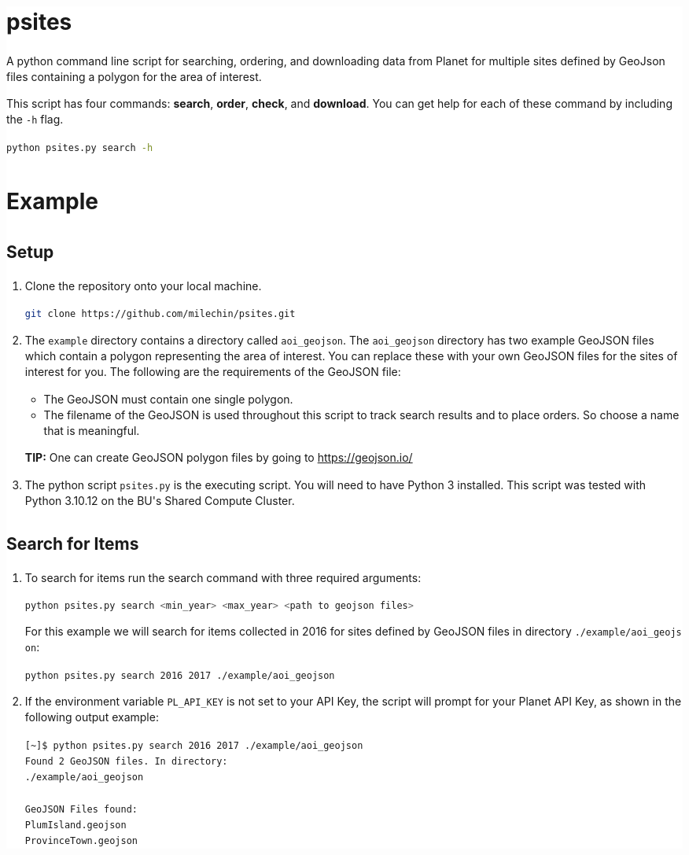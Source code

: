 # psites
A python command line script for searching, ordering, and downloading data from Planet for multiple sites defined by GeoJson files containing a polygon for the area of interest.

This script has four commands: **search**, **order**, **check**, and **download**.  You can get help for each of these command by including the `-h` flag.

```bash
python psites.py search -h
```


# Example
## Setup
1. Clone the repository onto your local machine.
   ```bash
   git clone https://github.com/milechin/psites.git
   ```

2. The `example` directory contains a directory called `aoi_geojson`.
   The `aoi_geojson` directory has two example GeoJSON files which contain a polygon representing the area of interest.  You can replace these with your own GeoJSON files for the sites of interest for you. The following are the requirements of the GeoJSON file:
   * The GeoJSON must contain one single polygon.
   * The filename of the GeoJSON is used throughout this script to track search results and to place orders.  So choose a name that is meaningful.
  
    **TIP:** One can create GeoJSON polygon files by going to https://geojson.io/
     
4. The python script `psites.py` is the executing script.  You will need to have Python 3 installed. This script was tested with Python 3.10.12 on the BU's Shared Compute Cluster.

## Search for Items
1. To search for items run the search command with three required arguments:
    ```bash
    python psites.py search <min_year> <max_year> <path to geojson files>
    ```

    For this example we will search for items collected in 2016 for sites defined by GeoJSON files in directory `./example/aoi_geojson`:
    ```bash
    python psites.py search 2016 2017 ./example/aoi_geojson
    ```
2. If the environment variable `PL_API_KEY` is not set to your API Key, the script will prompt for your Planet API Key, as shown in the following output example:
    ```console
    [~]$ python psites.py search 2016 2017 ./example/aoi_geojson
    Found 2 GeoJSON files. In directory: 
    ./example/aoi_geojson

    GeoJSON Files found:
    PlumIsland.geojson
    ProvinceTown.geojson
